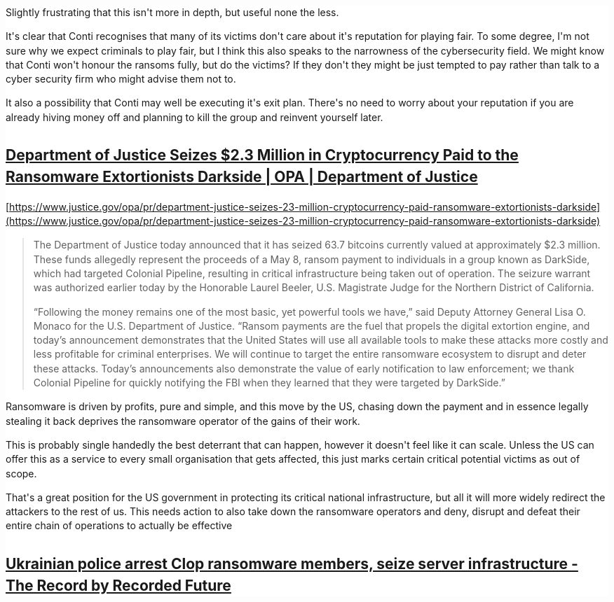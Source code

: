 
Slightly frustrating that this isn't more in depth, but useful none the less.  

It's clear that Conti recognises that many of its victims don't care about it's reputation for playing fair.  To some degree, I'm not sure why we expect criminals to play fair, but I think this also speaks to the narrowness of the cybersecurity field.  We might know that Conti won't honour the ransoms fully, but do the victims?  If they don't they might be just tempted to pay rather than talk to a cyber security firm who might advise them not to.

It also a possibility that Conti may well be executing it's exit plan.  There's no need to worry about your reputation if you are already hiving money off and planning to kill the group and reinvent yourself later.


## [Department of Justice Seizes $2.3 Million in Cryptocurrency Paid to the Ransomware Extortionists Darkside | OPA | Department of Justice](https://www.justice.gov/opa/pr/department-justice-seizes-23-million-cryptocurrency-paid-ransomware-extortionists-darkside)

[https://www.justice.gov/opa/pr/department-justice-seizes-23-million-cryptocurrency-paid-ransomware-extortionists-darkside](https://www.justice.gov/opa/pr/department-justice-seizes-23-million-cryptocurrency-paid-ransomware-extortionists-darkside)

>  The Department of Justice today announced that it has seized 63.7 bitcoins currently valued at approximately $2.3 million. These funds allegedly represent the proceeds of a May 8, ransom payment to individuals in a group known as DarkSide, which had targeted Colonial Pipeline, resulting in critical infrastructure being taken out of operation. The seizure warrant was authorized earlier today by the Honorable Laurel Beeler, U.S. Magistrate Judge for the Northern District of California.
> 
> “Following the money remains one of the most basic, yet powerful tools we have,” said Deputy Attorney General Lisa O. Monaco for the U.S. Department of Justice. “Ransom payments are the fuel that propels the digital extortion engine, and today’s announcement demonstrates that the United States will use all available tools to make these attacks more costly and less profitable for criminal enterprises. We will continue to target the entire ransomware ecosystem to disrupt and deter these attacks. Today’s announcements also demonstrate the value of early notification to law enforcement; we thank Colonial Pipeline for quickly notifying the FBI when they learned that they were targeted by DarkSide.”


Ransomware is driven by profits, pure and simple, and this move by the US, chasing down the payment and in essence legally stealing it back deprives the ransomware operator of the gains of their work.

This is probably single handedly the best deterrant that can happen, however it doesn't feel like it can scale.  Unless the US can offer this as a service to every small organisation that gets affected, this just marks certain critical potential victims as out of scope.  

That's a great position for the US government in protecting its critical national infrastructure, but all it will more widely  redirect the attackers to the rest of us.  This needs action to also take down the ransomware operators and deny, disrupt and defeat their entire chain of operations to actually be effective


## [Ukrainian police arrest Clop ransomware members, seize server infrastructure - The Record by Recorded Future](https://therecord.media/ukrainian-police-arrest-clop-ransomware-members-seize-server-infrastructure/)
